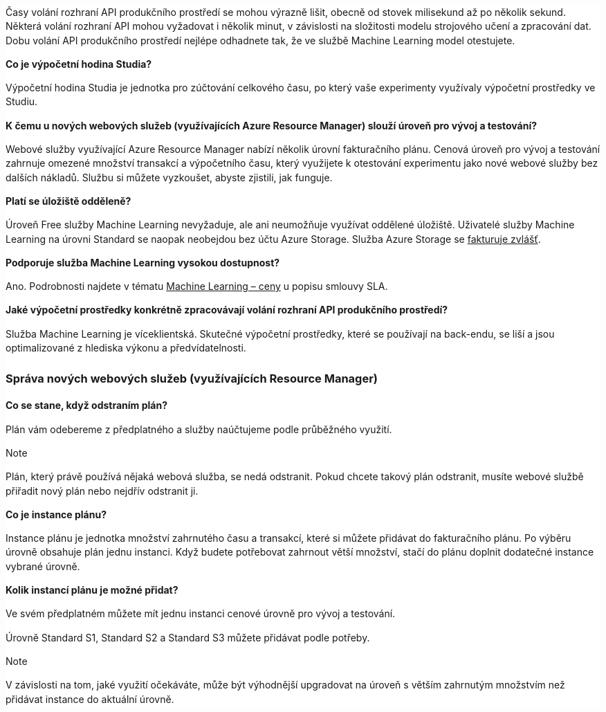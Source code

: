Časy volání rozhraní API produkčního prostředí se mohou výrazně lišit, obecně od stovek milisekund až po několik sekund. Některá volání rozhraní API mohou vyžadovat i několik minut, v závislosti na složitosti modelu strojového učení a zpracování dat. Dobu volání API produkčního prostředí nejlépe odhadnete tak, že ve službě Machine Learning model otestujete.

**Co je výpočetní hodina Studia?**

Výpočetní hodina Studia je jednotka pro zúčtování celkového času, po který vaše experimenty využívaly výpočetní prostředky ve Studiu.

**K čemu u nových webových služeb (využívajících Azure Resource Manager) slouží úroveň pro vývoj a testování?**

Webové služby využívající Azure Resource Manager nabízí několik úrovní fakturačního plánu. Cenová úroveň pro vývoj a testování zahrnuje omezené množství transakcí a výpočetního času, který využijete k otestování experimentu jako nové webové služby bez dalších nákladů. Službu si můžete vyzkoušet, abyste zjistili, jak funguje.

**Platí se úložiště odděleně?**

Úroveň Free služby Machine Learning nevyžaduje, ale ani neumožňuje využívat oddělené úložiště. Uživatelé služby Machine Learning na úrovni Standard se naopak neobejdou bez účtu Azure Storage. Služba Azure Storage se [fakturuje zvlášť](https://azure.microsoft.com/pricing/details/storage/).

**Podporuje služba Machine Learning vysokou dostupnost?**

Ano. Podrobnosti najdete v tématu [Machine Learning – ceny](https://azure.microsoft.com/en-us/pricing/details/machine-learning/) u popisu smlouvy SLA.

**Jaké výpočetní prostředky konkrétně zpracovávají volání rozhraní API produkčního prostředí?**

Služba Machine Learning je víceklientská. Skutečné výpočetní prostředky, které se používají na back-endu, se liší a jsou optimalizované z hlediska výkonu a předvídatelnosti.

### <a name="management-of-new-resource-manager-based-web-services"></a>Správa nových webových služeb (využívajících Resource Manager)
**Co se stane, když odstraním plán?**

Plán vám odebereme z předplatného a služby naúčtujeme podle průběžného využití.

> [!NOTE]
Plán, který právě používá nějaká webová služba, se nedá odstranit. Pokud chcete takový plán odstranit, musíte webové službě přiřadit nový plán nebo nejdřív odstranit ji.

**Co je instance plánu?**

Instance plánu je jednotka množství zahrnutého času a transakcí, které si můžete přidávat do fakturačního plánu. Po výběru úrovně obsahuje plán jednu instanci. Když budete potřebovat zahrnout větší množství, stačí do plánu doplnit dodatečné instance vybrané úrovně.

**Kolik instancí plánu je možné přidat?**

Ve svém předplatném můžete mít jednu instanci cenové úrovně pro vývoj a testování.

Úrovně Standard S1, Standard S2 a Standard S3 můžete přidávat podle potřeby.

> [!NOTE]
V závislosti na tom, jaké využití očekáváte, může být výhodnější upgradovat na úroveň s větším zahrnutým množstvím než přidávat instance do aktuální úrovně.


[image-reader]: https://msdn.microsoft.com/library/azure/893f8c57-1d36-456d-a47b-d29ae67f5d84/
[join]: https://msdn.microsoft.com/library/azure/124865f7-e901-4656-adac-f4cb08248099/
[machine-learning-modules]: https://msdn.microsoft.com/library/azure/6d9e2516-1343-4859-a3dc-9673ccec9edc/
[partition-and-sample]: https://msdn.microsoft.com/library/azure/a8726e34-1b3e-4515-b59a-3e4a475654b8/
[import-data]: https://msdn.microsoft.com/library/azure/4e1b0fe6-aded-4b3f-a36f-39b8862b9004/
[export-data]: https://msdn.microsoft.com/library/azure/7A391181-B6A7-4AD4-B82D-E419C0D6522C
[split]: https://msdn.microsoft.com/library/azure/70530644-c97a-4ab6-85f7-88bf30a8be5f/
[python]: https://msdn.microsoft.com/library/azure/CDB56F95-7F4C-404D-BDE7-5BB972E6F232
[counts]: https://msdn.microsoft.com/library/azure/dn913056.aspx